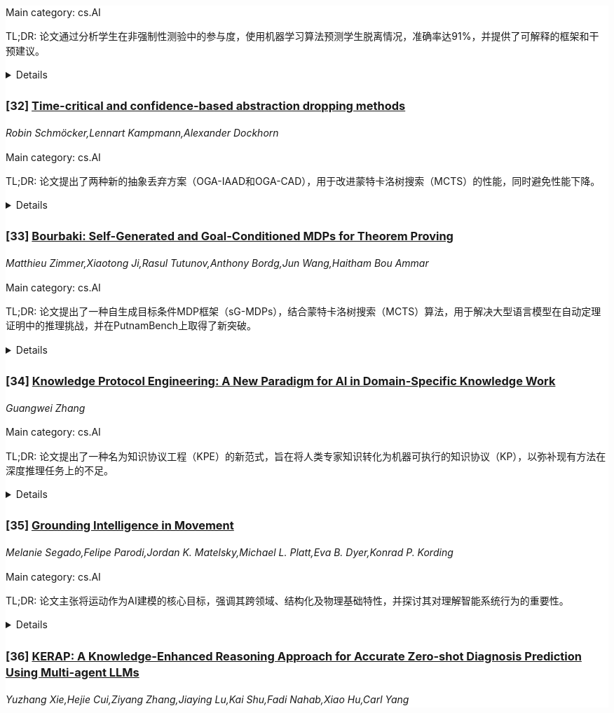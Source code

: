 Main category: cs.AI

TL;DR: 论文通过分析学生在非强制性测验中的参与度，使用机器学习算法预测学生脱离情况，准确率达91%，并提供了可解释的框架和干预建议。


<details><summary>Details</summary></details>


### [32] [Time-critical and confidence-based abstraction dropping methods](https://arxiv.org/abs/2507.02703)
*Robin Schmöcker,Lennart Kampmann,Alexander Dockhorn*

Main category: cs.AI

TL;DR: 论文提出了两种新的抽象丢弃方案（OGA-IAAD和OGA-CAD），用于改进蒙特卡洛树搜索（MCTS）的性能，同时避免性能下降。


<details><summary>Details</summary></details>


### [33] [Bourbaki: Self-Generated and Goal-Conditioned MDPs for Theorem Proving](https://arxiv.org/abs/2507.02726)
*Matthieu Zimmer,Xiaotong Ji,Rasul Tutunov,Anthony Bordg,Jun Wang,Haitham Bou Ammar*

Main category: cs.AI

TL;DR: 论文提出了一种自生成目标条件MDP框架（sG-MDPs），结合蒙特卡洛树搜索（MCTS）算法，用于解决大型语言模型在自动定理证明中的推理挑战，并在PutnamBench上取得了新突破。


<details><summary>Details</summary></details>


### [34] [Knowledge Protocol Engineering: A New Paradigm for AI in Domain-Specific Knowledge Work](https://arxiv.org/abs/2507.02760)
*Guangwei Zhang*

Main category: cs.AI

TL;DR: 论文提出了一种名为知识协议工程（KPE）的新范式，旨在将人类专家知识转化为机器可执行的知识协议（KP），以弥补现有方法在深度推理任务上的不足。


<details><summary>Details</summary></details>


### [35] [Grounding Intelligence in Movement](https://arxiv.org/abs/2507.02771)
*Melanie Segado,Felipe Parodi,Jordan K. Matelsky,Michael L. Platt,Eva B. Dyer,Konrad P. Kording*

Main category: cs.AI

TL;DR: 论文主张将运动作为AI建模的核心目标，强调其跨领域、结构化及物理基础特性，并探讨其对理解智能系统行为的重要性。


<details><summary>Details</summary></details>


### [36] [KERAP: A Knowledge-Enhanced Reasoning Approach for Accurate Zero-shot Diagnosis Prediction Using Multi-agent LLMs](https://arxiv.org/abs/2507.02773)
*Yuzhang Xie,Hejie Cui,Ziyang Zhang,Jiaying Lu,Kai Shu,Fadi Nahab,Xiao Hu,Carl Yang*
